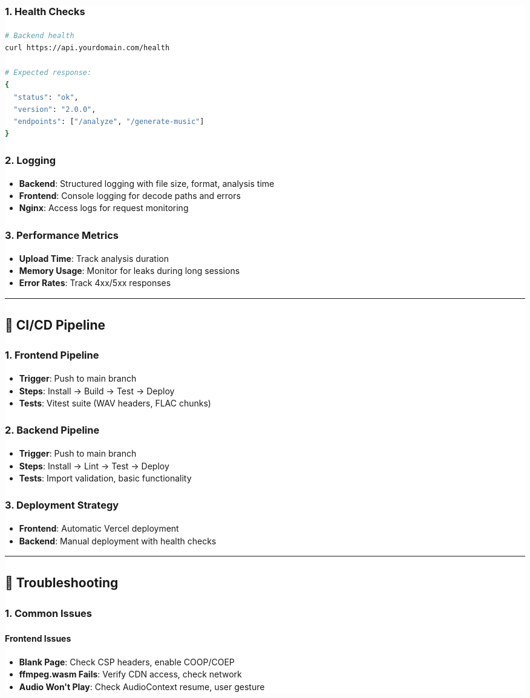 ### 1. Health Checks
```bash
# Backend health
curl https://api.yourdomain.com/health

# Expected response:
{
  "status": "ok",
  "version": "2.0.0",
  "endpoints": ["/analyze", "/generate-music"]
}
```

### 2. Logging
- **Backend**: Structured logging with file size, format, analysis time
- **Frontend**: Console logging for decode paths and errors
- **Nginx**: Access logs for request monitoring

### 3. Performance Metrics
- **Upload Time**: Track analysis duration
- **Memory Usage**: Monitor for leaks during long sessions
- **Error Rates**: Track 4xx/5xx responses

---

## 🔄 CI/CD Pipeline

### 1. Frontend Pipeline
- **Trigger**: Push to main branch
- **Steps**: Install → Build → Test → Deploy
- **Tests**: Vitest suite (WAV headers, FLAC chunks)

### 2. Backend Pipeline
- **Trigger**: Push to main branch
- **Steps**: Install → Lint → Test → Deploy
- **Tests**: Import validation, basic functionality

### 3. Deployment Strategy
- **Frontend**: Automatic Vercel deployment
- **Backend**: Manual deployment with health checks

---

## 🚨 Troubleshooting

### 1. Common Issues

#### Frontend Issues
- **Blank Page**: Check CSP headers, enable COOP/COEP
- **ffmpeg.wasm Fails**: Verify CDN access, check network
- **Audio Won't Play**: Check AudioContext resume, user gesture
